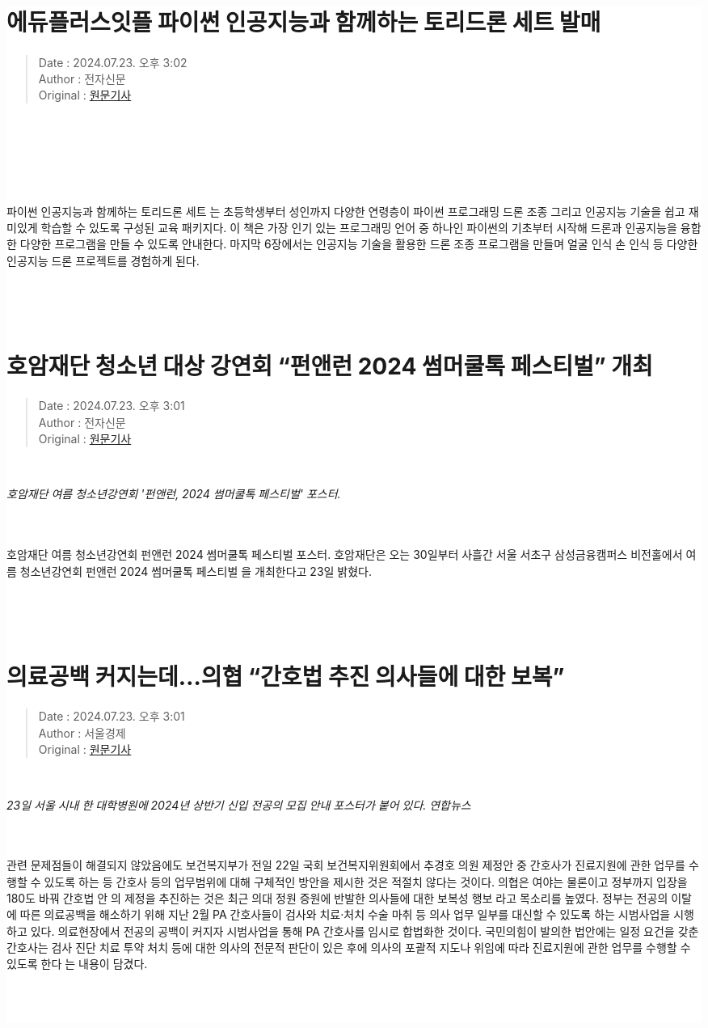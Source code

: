   
# 에듀플러스잇플 파이썬 인공지능과 함께하는 토리드론 세트 발매  
  
> Date : 2024.07.23. 오후 3:02  
> Author : 전자신문  
> Original : [원문기사](https://n.news.naver.com/mnews/article/030/0003225906?sid=105)  
<br/>  
  
<img alt="" class="_LAZY_LOADING _LAZY_LOADING_INIT_HIDE" src="https://imgnews.pstatic.net/image/030/2024/07/23/0003225906_001_20240723150217382.png?type=w647" id="img1" style="display: none;"></img>  
<br/><br/>  
  
파이썬 인공지능과 함께하는 토리드론 세트 는 초등학생부터 성인까지 다양한 연령층이 파이썬 프로그래밍 드론 조종 그리고 인공지능 기술을 쉽고 재미있게 학습할 수 있도록 구성된 교육 패키지다.
이 책은 가장 인기 있는 프로그래밍 언어 중 하나인 파이썬의 기초부터 시작해 드론과 인공지능을 융합한 다양한 프로그램을 만들 수 있도록 안내한다.
마지막 6장에서는 인공지능 기술을 활용한 드론 조종 프로그램을 만들며 얼굴 인식 손 인식 등 다양한 인공지능 드론 프로젝트를 경험하게 된다.  
<br/><br/><br/>  

  
# 호암재단 청소년 대상 강연회 “펀앤런 2024 썸머쿨톡 페스티벌” 개최  
  
> Date : 2024.07.23. 오후 3:01  
> Author : 전자신문  
> Original : [원문기사](https://n.news.naver.com/mnews/article/030/0003225902?sid=105)  
<br/>  
  
<img alt="호암재단 여름 청소년강연회 '펀앤런, 2024 썸머쿨톡 페스티벌' 포스터." class="_LAZY_LOADING _LAZY_LOADING_INIT_HIDE" src="https://imgnews.pstatic.net/image/030/2024/07/23/0003225902_001_20240723150117921.jpg?type=w647" id="img1" style="display: none;"></img><em class="img_desc">호암재단 여름 청소년강연회 '펀앤런, 2024 썸머쿨톡 페스티벌' 포스터.</em>  
<br/><br/>  
  
호암재단 여름 청소년강연회 펀앤런 2024 썸머쿨톡 페스티벌 포스터.
호암재단은 오는 30일부터 사흘간 서울 서초구 삼성금융캠퍼스 비전홀에서 여름 청소년강연회 펀앤런 2024 썸머쿨톡 페스티벌 을 개최한다고 23일 밝혔다.  
<br/><br/><br/>  

  
# 의료공백 커지는데…의협 “간호법 추진 의사들에 대한 보복”  
  
> Date : 2024.07.23. 오후 3:01  
> Author : 서울경제  
> Original : [원문기사](https://n.news.naver.com/mnews/article/011/0004370431?sid=105)  
<br/>  
  
<img alt="23일 서울 시내 한 대학병원에 2024년 상반기 신입 전공의 모집 안내 포스터가 붙어 있다. 연합뉴스" class="_LAZY_LOADING _LAZY_LOADING_INIT_HIDE" src="https://imgnews.pstatic.net/image/011/2024/07/23/0004370431_001_20240723150112780.jpg?type=w647" id="img1" style="display: none;"></img><em class="img_desc">23일 서울 시내 한 대학병원에 2024년 상반기 신입 전공의 모집 안내 포스터가 붙어 있다. 연합뉴스</em>  
<br/><br/>  
  
관련 문제점들이 해결되지 않았음에도 보건복지부가 전일 22일 국회 보건복지위원회에서 추경호 의원 제정안 중 간호사가 진료지원에 관한 업무를 수행할 수 있도록 하는 등 간호사 등의 업무범위에 대해 구체적인 방안을 제시한 것은 적절치 않다는 것이다.
의협은 여야는 물론이고 정부까지 입장을 180도 바꿔 간호법 안 의 제정을 추진하는 것은 최근 의대 정원 증원에 반발한 의사들에 대한 보복성 행보 라고 목소리를 높였다.
정부는 전공의 이탈에 따른 의료공백을 해소하기 위해 지난 2월 PA 간호사들이 검사와 치료·처치 수술 마취 등 의사 업무 일부를 대신할 수 있도록 하는 시범사업을 시행하고 있다.
의료현장에서 전공의 공백이 커지자 시범사업을 통해 PA 간호사를 임시로 합법화한 것이다.
국민의힘이 발의한 법안에는 일정 요건을 갖춘 간호사는 검사 진단 치료 투약 처치 등에 대한 의사의 전문적 판단이 있은 후에 의사의 포괄적 지도나 위임에 따라 진료지원에 관한 업무를 수행할 수 있도록 한다 는 내용이 담겼다.  
<br/><br/><br/>  
